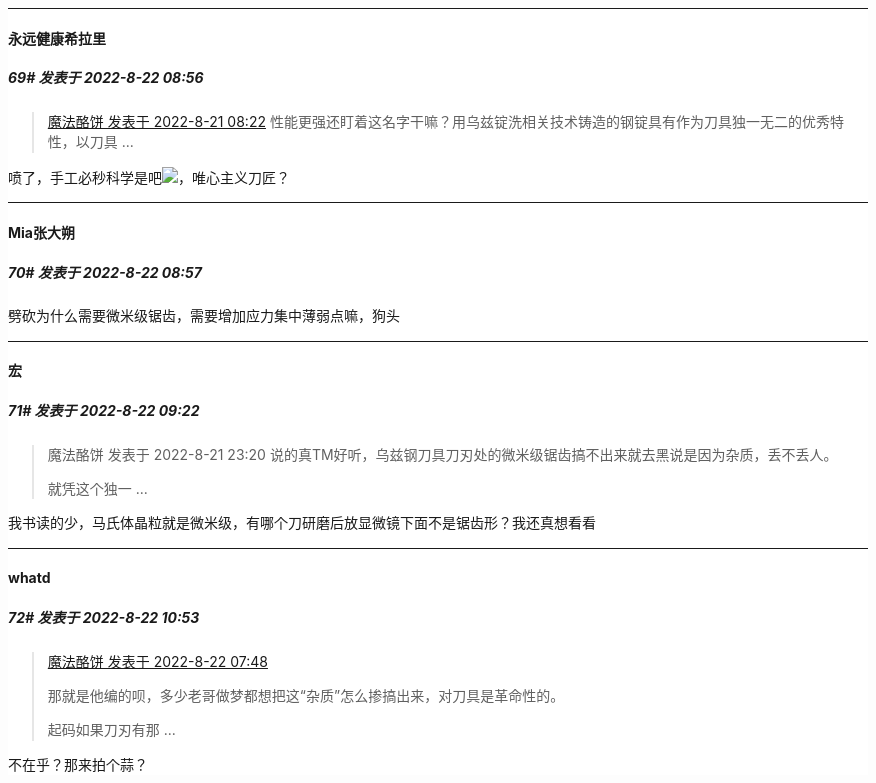 

*****

####  永远健康希拉里  
##### 69#       发表于 2022-8-22 08:56

<blockquote><a href="httphttps://bbs.saraba1st.com/2b/forum.php?mod=redirect&amp;goto=findpost&amp;pid=57155612&amp;ptid=2087934" target="_blank">魔法酪饼 发表于 2022-8-21 08:22</a>
性能更强还盯着这名字干嘛？用乌兹锭洗相关技术铸造的钢锭具有作为刀具独一无二的优秀特性，以刀具 ...</blockquote>
喷了，手工必秒科学是吧<img src="https://static.saraba1st.com/image/smiley/face2017/067.png" referrerpolicy="no-referrer">，唯心主义刀匠？

*****

####  Mia张大朔  
##### 70#       发表于 2022-8-22 08:57

劈砍为什么需要微米级锯齿，需要增加应力集中薄弱点嘛，狗头



*****

####  宏  
##### 71#       发表于 2022-8-22 09:22

<blockquote>魔法酪饼 发表于 2022-8-21 23:20
说的真TM好听，乌兹钢刀具刀刃处的微米级锯齿搞不出来就去黑说是因为杂质，丢不丢人。

就凭这个独一 ...</blockquote>
我书读的少，马氏体晶粒就是微米级，有哪个刀研磨后放显微镜下面不是锯齿形？我还真想看看



*****

####  whatd  
##### 72#       发表于 2022-8-22 10:53

<blockquote><a href="httphttps://bbs.saraba1st.com/2b/forum.php?mod=redirect&amp;goto=findpost&amp;pid=57166411&amp;ptid=2087934" target="_blank">魔法酪饼 发表于 2022-8-22 07:48</a>

那就是他编的呗，多少老哥做梦都想把这“杂质”怎么掺搞出来，对刀具是革命性的。

起码如果刀刃有那 ...</blockquote>
不在乎？那来拍个蒜？

